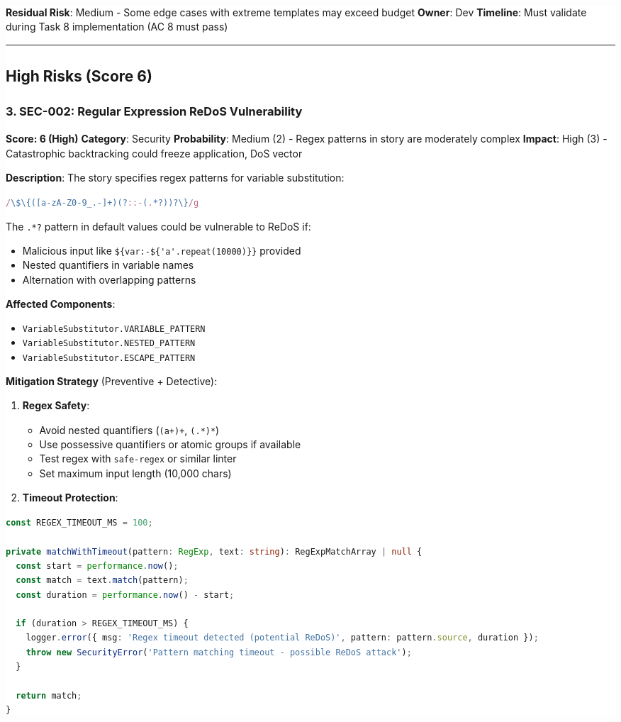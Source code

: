 **Residual Risk**: Medium - Some edge cases with extreme templates may exceed budget
**Owner**: Dev
**Timeline**: Must validate during Task 8 implementation (AC 8 must pass)

---

## High Risks (Score 6)

### 3. SEC-002: Regular Expression ReDoS Vulnerability

**Score: 6 (High)**
**Category**: Security
**Probability**: Medium (2) - Regex patterns in story are moderately complex
**Impact**: High (3) - Catastrophic backtracking could freeze application, DoS vector

**Description**:
The story specifies regex patterns for variable substitution:
```typescript
/\$\{([a-zA-Z0-9_.-]+)(?::-(.*?))?\}/g
```

The `.*?` pattern in default values could be vulnerable to ReDoS if:
- Malicious input like `${var:-${'a'.repeat(10000)}}` provided
- Nested quantifiers in variable names
- Alternation with overlapping patterns

**Affected Components**:
- `VariableSubstitutor.VARIABLE_PATTERN`
- `VariableSubstitutor.NESTED_PATTERN`
- `VariableSubstitutor.ESCAPE_PATTERN`

**Mitigation Strategy** (Preventive + Detective):

1. **Regex Safety**:
   - Avoid nested quantifiers (`(a+)+`, `(.*)*`)
   - Use possessive quantifiers or atomic groups if available
   - Test regex with `safe-regex` or similar linter
   - Set maximum input length (10,000 chars)

2. **Timeout Protection**:
```typescript
const REGEX_TIMEOUT_MS = 100;

private matchWithTimeout(pattern: RegExp, text: string): RegExpMatchArray | null {
  const start = performance.now();
  const match = text.match(pattern);
  const duration = performance.now() - start;

  if (duration > REGEX_TIMEOUT_MS) {
    logger.error({ msg: 'Regex timeout detected (potential ReDoS)', pattern: pattern.source, duration });
    throw new SecurityError('Pattern matching timeout - possible ReDoS attack');
  }

  return match;
}
```

